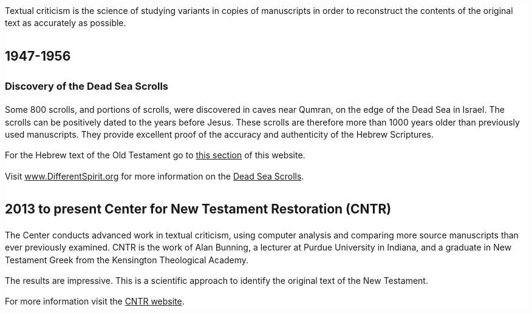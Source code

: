 Textual criticism is the science of studying variants in copies of manuscripts in order to reconstruct the contents of the original text as accurately as possible.

## 1947-1956

### Discovery of the Dead Sea Scrolls

Some 800 scrolls, and portions of scrolls, were discovered in caves near Qumran, on the edge of the Dead Sea in Israel. The scrolls can be positively dated to the years before Jesus. These scrolls are therefore more than 1000 years older than previously used manuscripts. They provide excellent proof of the accuracy and authenticity of the Hebrew Scriptures.

For the Hebrew text of the Old Testament go to [this section](https://www.livinggreeknt.org/OTbooks/genesis/genesis1.php) of this website.

Visit www.DifferentSpirit.org for more information on the [Dead Sea Scrolls](https://www.differentspirit.org/evidence/dead-sea-scrolls.php).

## 2013 to present Center for New Testament Restoration (CNTR)

The Center conducts advanced work in textual criticism, using computer analysis and comparing more source manuscripts than ever previously examined. CNTR is the work of Alan Bunning, a lecturer at Purdue University in Indiana, and a graduate in New Testament Greek from the Kensington Theological Academy.

The results are impressive. This is a scientific approach to identify the original text of the New Testament.

For more information visit the [CNTR website](https://greekcntr.org/).
